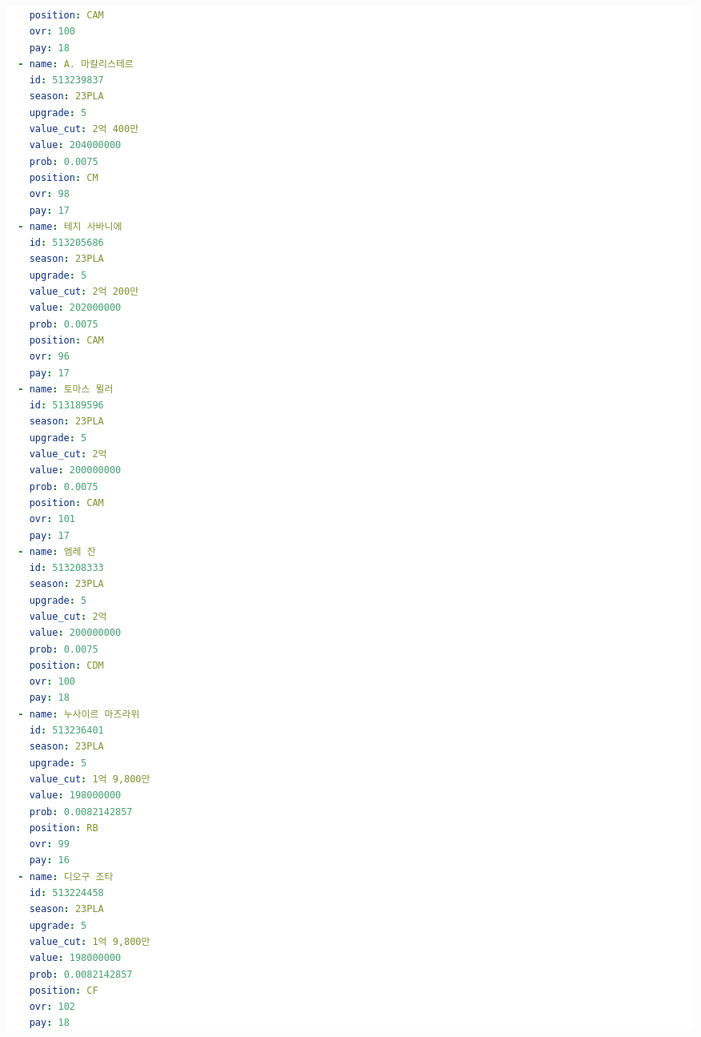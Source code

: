 ```yaml
    position: CAM
    ovr: 100
    pay: 18
  - name: A. 마칼리스테르
    id: 513239837
    season: 23PLA
    upgrade: 5
    value_cut: 2억 400만
    value: 204000000
    prob: 0.0075
    position: CM
    ovr: 98
    pay: 17
  - name: 테지 사바니에
    id: 513205686
    season: 23PLA
    upgrade: 5
    value_cut: 2억 200만
    value: 202000000
    prob: 0.0075
    position: CAM
    ovr: 96
    pay: 17
  - name: 토마스 뮐러
    id: 513189596
    season: 23PLA
    upgrade: 5
    value_cut: 2억
    value: 200000000
    prob: 0.0075
    position: CAM
    ovr: 101
    pay: 17
  - name: 엠레 잔
    id: 513208333
    season: 23PLA
    upgrade: 5
    value_cut: 2억
    value: 200000000
    prob: 0.0075
    position: CDM
    ovr: 100
    pay: 18
  - name: 누사이르 마즈라위
    id: 513236401
    season: 23PLA
    upgrade: 5
    value_cut: 1억 9,800만
    value: 198000000
    prob: 0.0082142857
    position: RB
    ovr: 99
    pay: 16
  - name: 디오구 조타
    id: 513224458
    season: 23PLA
    upgrade: 5
    value_cut: 1억 9,800만
    value: 198000000
    prob: 0.0082142857
    position: CF
    ovr: 102
    pay: 18
```
